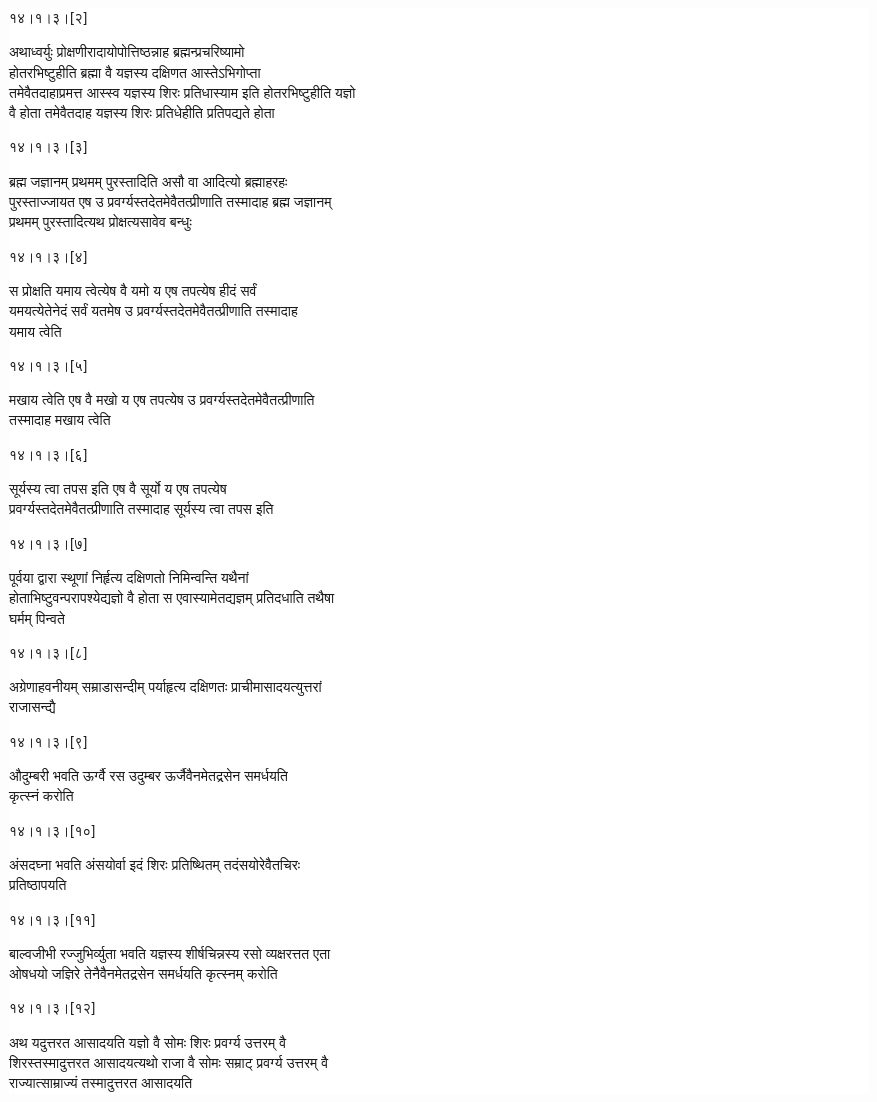 १४।१।३।[२]  
    
अथाध्वर्युः प्रोक्षणीरादायोपोत्तिष्ठन्नाह ब्रह्मन्प्रचरिष्यामो  
होतरभिष्टुहीति ब्रह्मा वै यज्ञस्य दक्षिणत आस्तेऽभिगोप्ता  
तमेवैतदाहाप्रमत्त आस्स्व यज्ञस्य शिरः प्रतिधास्याम इति होतरभिष्टुहीति यज्ञो  
वै होता तमेवैतदाह यज्ञस्य शिरः प्रतिधेहीति प्रतिपद्यते होता  

१४।१।३।[३]  
    
ब्रह्म जज्ञानम् प्रथमम् पुरस्तादिति असौ वा आदित्यो ब्रह्माहरहः  
पुरस्ताज्जायत एष उ प्रवर्ग्यस्तदेतमेवैतत्प्रीणाति तस्मादाह ब्रह्म जज्ञानम्  
प्रथमम् पुरस्तादित्यथ प्रोक्षत्यसावेव बन्धुः 

१४।१।३।[४]  
    
स प्रोक्षति यमाय त्वेत्येष वै यमो य एष तपत्येष हीदं सर्वं  
यमयत्येतेनेदं सर्वं यतमेष उ प्रवर्ग्यस्तदेतमेवैतत्प्रीणाति तस्मादाह  
यमाय त्वेति  

१४।१।३।[५]  
    
मखाय त्वेति एष वै मखो य एष तपत्येष उ प्रवर्ग्यस्तदेतमेवैतत्प्रीणाति  
तस्मादाह मखाय त्वेति 

१४।१।३।[६]  
    
सूर्यस्य त्वा तपस इति एष वै सूर्यो य एष तपत्येष  
प्रवर्ग्यस्तदेतमेवैतत्प्रीणाति तस्मादाह सूर्यस्य त्वा तपस इति 

१४।१।३।[७]  
    
पूर्वया द्वारा स्थूणां निर्हृत्य दक्षिणतो निमिन्वन्ति यथैनां  
होताभिष्टुवन्परापश्येद्यज्ञो वै होता स एवास्यामेतद्यज्ञम् प्रतिदधाति तथैषा  
घर्मम् पिन्वते  

१४।१।३।[८]  
    
अग्रेणाहवनीयम् सम्राडासन्दीम् पर्याहृत्य दक्षिणतः प्राचीमासादयत्युत्तरां  
राजासन्द्यै  

१४।१।३।[९]  
    
औदुम्बरी भवति ऊर्ग्वै रस उदुम्बर ऊर्जैवैनमेतद्रसेन समर्धयति  
कृत्स्नं करोति  

१४।१।३।[१०]  
    
अंसदघ्ना भवति अंसयोर्वा इदं शिरः प्रतिष्थितम् तदंसयोरेवैतचिरः  
प्रतिष्ठापयति 

१४।१।३।[११]  
    
बाल्वजीभी रज्जुभिर्व्युता भवति यज्ञस्य शीर्षचिन्नस्य रसो व्यक्षरत्तत एता  
ओषधयो जज्ञिरे तेनैवैनमेतद्रसेन समर्धयति कृत्स्नम् करोति  

१४।१।३।[१२]  
    
अथ यदुत्तरत आसादयति यज्ञो वै सोमः शिरः प्रवर्ग्य उत्तरम् वै  
शिरस्तस्मादुत्तरत आसादयत्यथो राजा वै सोमः सम्राट् प्रवर्ग्य उत्तरम् वै  
राज्यात्साम्राज्यं तस्मादुत्तरत आसादयति   
    